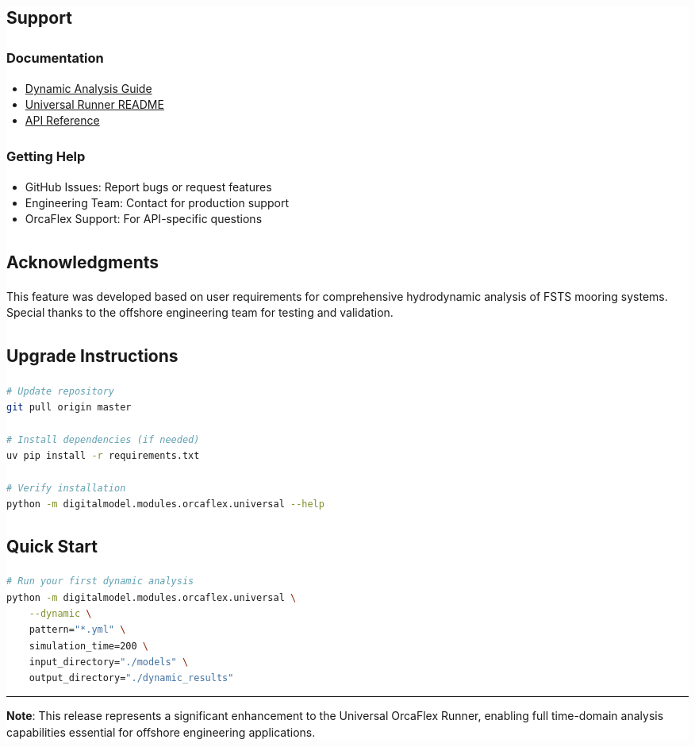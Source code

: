 ## Support

### Documentation
- [Dynamic Analysis Guide](docs/modules/orcaflex/dynamic-analysis-guide.md)
- [Universal Runner README](src/digitalmodel/modules/orcaflex/universal/README.md)
- [API Reference](https://www.orcina.com/webhelp/OrcFxAPI/)

### Getting Help
- GitHub Issues: Report bugs or request features
- Engineering Team: Contact for production support
- OrcaFlex Support: For API-specific questions

## Acknowledgments

This feature was developed based on user requirements for comprehensive hydrodynamic analysis of FSTS mooring systems. Special thanks to the offshore engineering team for testing and validation.

## Upgrade Instructions

```bash
# Update repository
git pull origin master

# Install dependencies (if needed)
uv pip install -r requirements.txt

# Verify installation
python -m digitalmodel.modules.orcaflex.universal --help
```

## Quick Start

```bash
# Run your first dynamic analysis
python -m digitalmodel.modules.orcaflex.universal \
    --dynamic \
    pattern="*.yml" \
    simulation_time=200 \
    input_directory="./models" \
    output_directory="./dynamic_results"
```

---

**Note**: This release represents a significant enhancement to the Universal OrcaFlex Runner, enabling full time-domain analysis capabilities essential for offshore engineering applications.